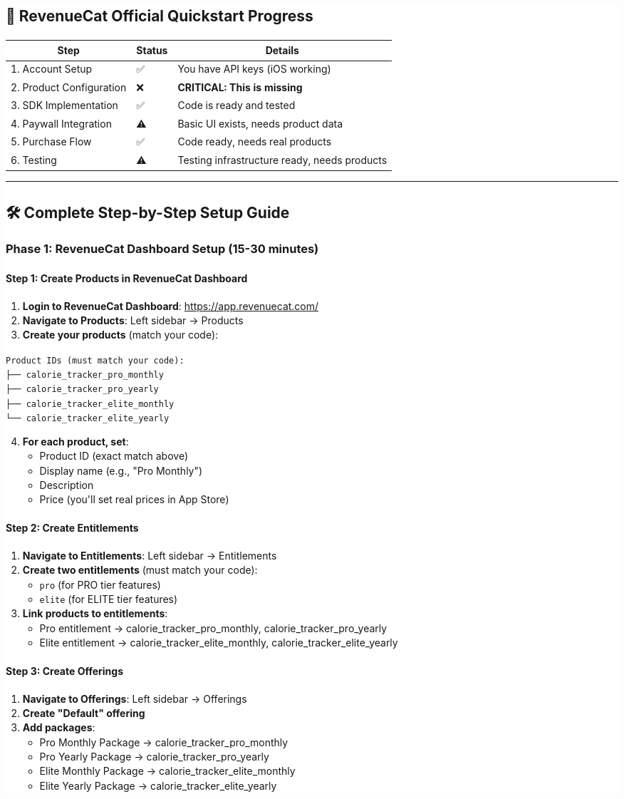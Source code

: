 
## 🎯 **RevenueCat Official Quickstart Progress**

| Step | Status | Details |
|------|--------|---------|
| 1. Account Setup | ✅ | You have API keys (iOS working) |
| 2. Product Configuration | ❌ | **CRITICAL: This is missing** |
| 3. SDK Implementation | ✅ | Code is ready and tested |
| 4. Paywall Integration | ⚠️ | Basic UI exists, needs product data |
| 5. Purchase Flow | ✅ | Code ready, needs real products |
| 6. Testing | ⚠️ | Testing infrastructure ready, needs products |

---

## 🛠️ **Complete Step-by-Step Setup Guide**

### **Phase 1: RevenueCat Dashboard Setup** (15-30 minutes)

#### Step 1: Create Products in RevenueCat Dashboard
1. **Login to RevenueCat Dashboard**: https://app.revenuecat.com/
2. **Navigate to Products**: Left sidebar → Products
3. **Create your products** (match your code):

```
Product IDs (must match your code):
├── calorie_tracker_pro_monthly
├── calorie_tracker_pro_yearly  
├── calorie_tracker_elite_monthly
└── calorie_tracker_elite_yearly
```

4. **For each product, set**:
   - Product ID (exact match above)
   - Display name (e.g., "Pro Monthly")
   - Description
   - Price (you'll set real prices in App Store)

#### Step 2: Create Entitlements
1. **Navigate to Entitlements**: Left sidebar → Entitlements
2. **Create two entitlements** (must match your code):
   - `pro` (for PRO tier features)
   - `elite` (for ELITE tier features)
3. **Link products to entitlements**:
   - Pro entitlement → calorie_tracker_pro_monthly, calorie_tracker_pro_yearly
   - Elite entitlement → calorie_tracker_elite_monthly, calorie_tracker_elite_yearly

#### Step 3: Create Offerings
1. **Navigate to Offerings**: Left sidebar → Offerings
2. **Create "Default" offering**
3. **Add packages**:
   - Pro Monthly Package → calorie_tracker_pro_monthly
   - Pro Yearly Package → calorie_tracker_pro_yearly
   - Elite Monthly Package → calorie_tracker_elite_monthly
   - Elite Yearly Package → calorie_tracker_elite_yearly
